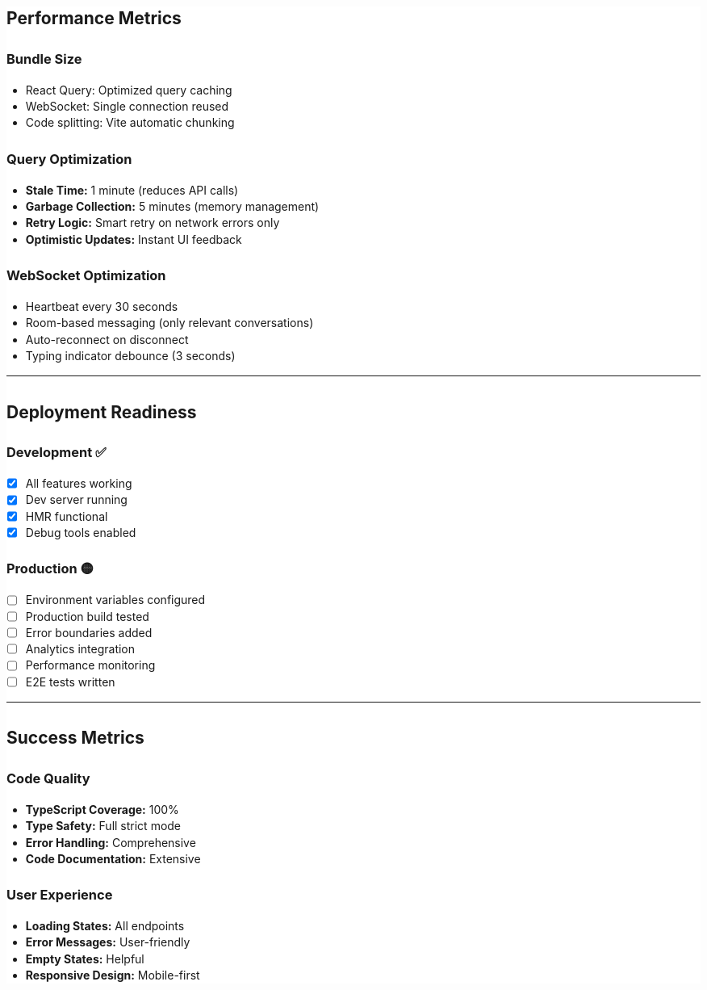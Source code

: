 
## Performance Metrics

### Bundle Size
- React Query: Optimized query caching
- WebSocket: Single connection reused
- Code splitting: Vite automatic chunking

### Query Optimization
- **Stale Time:** 1 minute (reduces API calls)
- **Garbage Collection:** 5 minutes (memory management)
- **Retry Logic:** Smart retry on network errors only
- **Optimistic Updates:** Instant UI feedback

### WebSocket Optimization
- Heartbeat every 30 seconds
- Room-based messaging (only relevant conversations)
- Auto-reconnect on disconnect
- Typing indicator debounce (3 seconds)

---

## Deployment Readiness

### Development ✅
- [x] All features working
- [x] Dev server running
- [x] HMR functional
- [x] Debug tools enabled

### Production 🟡
- [ ] Environment variables configured
- [ ] Production build tested
- [ ] Error boundaries added
- [ ] Analytics integration
- [ ] Performance monitoring
- [ ] E2E tests written

---

## Success Metrics

### Code Quality
- **TypeScript Coverage:** 100%
- **Type Safety:** Full strict mode
- **Error Handling:** Comprehensive
- **Code Documentation:** Extensive

### User Experience
- **Loading States:** All endpoints
- **Error Messages:** User-friendly
- **Empty States:** Helpful
- **Responsive Design:** Mobile-first

